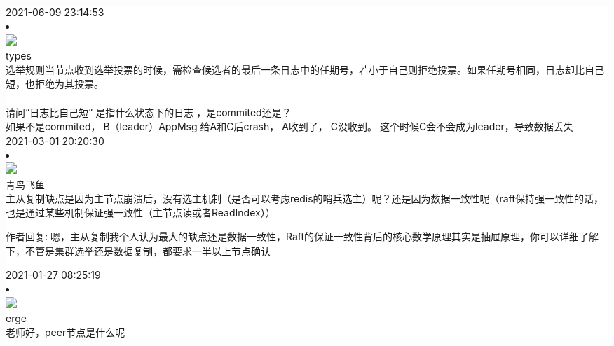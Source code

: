   </div>
  <div class="_3klNVc4Z_0">
    <div class="_3Hkula0k_0">2021-06-09 23:14:53</div>
  </div>
</div>
</div>
</li>
<li>
<div class="_2sjJGcOH_0"><img src="https://thirdwx.qlogo.cn/mmopen/vi_32/Q0j4TwGTfTLDUJyeq54fiaXAgF62tNeocO3lHsKT4mygEcNoZLnibg6ONKicMgCgUHSfgW8hrMUXlwpNSzR8MHZwg/132"
  class="_3FLYR4bF_0">
<div class="_36ChpWj4_0">
  <div class="_2zFoi7sd_0"><span>types</span>
  </div>
  <div class="_2_QraFYR_0">选举规则当节点收到选举投票的时候，需检查候选者的最后一条日志中的任期号，若小于自己则拒绝投票。如果任期号相同，日志却比自己短，也拒绝为其投票。<br><br>请问“日志比自己短” 是指什么状态下的日志 ，是commited还是？<br>如果不是commited， B（leader）AppMsg 给A和C后crash， A收到了， C没收到。 这个时候C会不会成为leader，导致数据丢失</div>
  <div class="_10o3OAxT_0">
    
  </div>
  <div class="_3klNVc4Z_0">
    <div class="_3Hkula0k_0">2021-03-01 20:20:30</div>
  </div>
</div>
</div>
</li>
<li>
<div class="_2sjJGcOH_0"><img src="https://static001.geekbang.org/account/avatar/00/1b/96/47/93838ff7.jpg"
  class="_3FLYR4bF_0">
<div class="_36ChpWj4_0">
  <div class="_2zFoi7sd_0"><span>青鸟飞鱼</span>
  </div>
  <div class="_2_QraFYR_0">主从复制缺点是因为主节点崩溃后，没有选主机制（是否可以考虑redis的哨兵选主）呢？还是因为数据一致性呢（raft保持强一致性的话，也是通过某些机制保证强一致性（主节点读或者ReadIndex））</div>
  <div class="_10o3OAxT_0">
    <p class="_3KxQPN3V_0">作者回复: 嗯，主从复制我个人认为最大的缺点还是数据一致性，Raft的保证一致性背后的核心数学原理其实是抽屉原理，你可以详细了解下，不管是集群选举还是数据复制，都要求一半以上节点确认</p>
  </div>
  <div class="_3klNVc4Z_0">
    <div class="_3Hkula0k_0">2021-01-27 08:25:19</div>
  </div>
</div>
</div>
</li>
<li>
<div class="_2sjJGcOH_0"><img src="https://static001.geekbang.org/account/avatar/00/28/c6/6e/49aff2bd.jpg"
  class="_3FLYR4bF_0">
<div class="_36ChpWj4_0">
  <div class="_2zFoi7sd_0"><span>erge</span>
  </div>
  <div class="_2_QraFYR_0">老师好，peer节点是什么呢</div>
  <div class="_10o3OAxT_0">
    